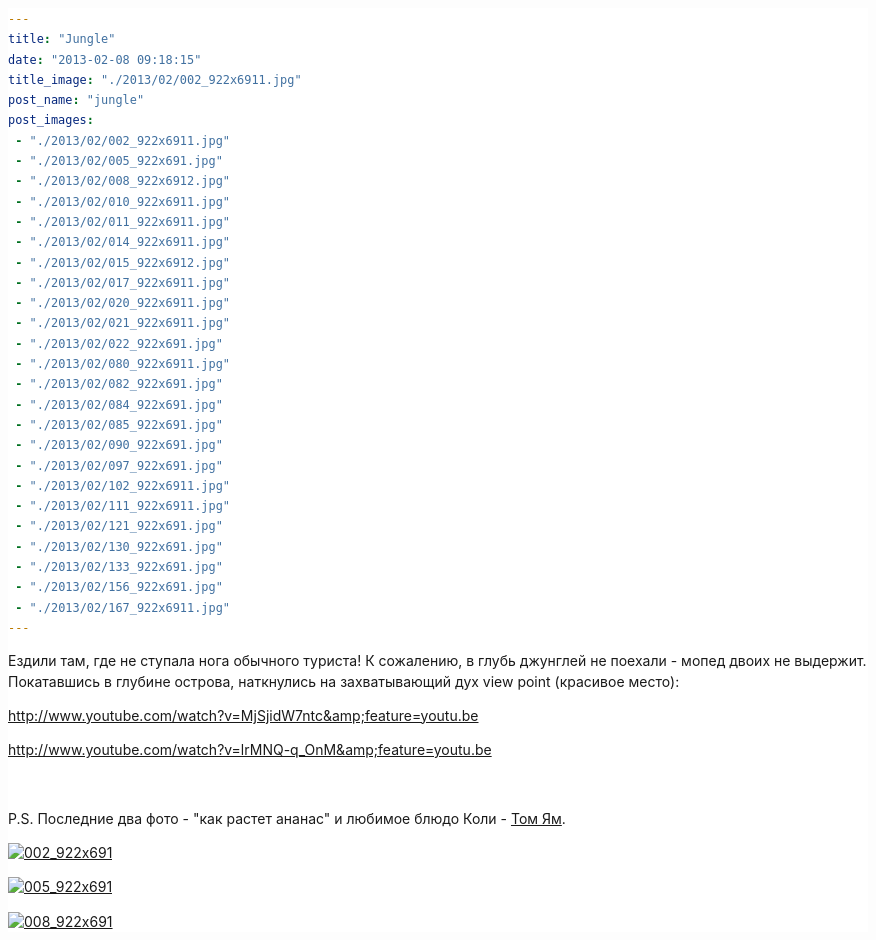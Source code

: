 ```yaml
---
title: "Jungle"
date: "2013-02-08 09:18:15"
title_image: "./2013/02/002_922x6911.jpg"
post_name: "jungle"
post_images: 
 - "./2013/02/002_922x6911.jpg"
 - "./2013/02/005_922x691.jpg"
 - "./2013/02/008_922x6912.jpg"
 - "./2013/02/010_922x6911.jpg"
 - "./2013/02/011_922x6911.jpg"
 - "./2013/02/014_922x6911.jpg"
 - "./2013/02/015_922x6912.jpg"
 - "./2013/02/017_922x6911.jpg"
 - "./2013/02/020_922x6911.jpg"
 - "./2013/02/021_922x6911.jpg"
 - "./2013/02/022_922x691.jpg"
 - "./2013/02/080_922x6911.jpg"
 - "./2013/02/082_922x691.jpg"
 - "./2013/02/084_922x691.jpg"
 - "./2013/02/085_922x691.jpg"
 - "./2013/02/090_922x691.jpg"
 - "./2013/02/097_922x691.jpg"
 - "./2013/02/102_922x6911.jpg"
 - "./2013/02/111_922x6911.jpg"
 - "./2013/02/121_922x691.jpg"
 - "./2013/02/130_922x691.jpg"
 - "./2013/02/133_922x691.jpg"
 - "./2013/02/156_922x691.jpg"
 - "./2013/02/167_922x6911.jpg"
---
```


Ездили там, где не ступала нога обычного туриста! К сожалению, в глубь джунглей не поехали - мопед двоих не выдержит. Покатавшись в глубине острова, наткнулись на захватывающий дух view point (красивое место):

http://www.youtube.com/watch?v=MjSjidW7ntc&amp;feature=youtu.be

http://www.youtube.com/watch?v=lrMNQ-q_OnM&amp;feature=youtu.be

&nbsp;

P.S. Последние два фото - "как растет ананас" и любимое блюдо Коли - <a href="http://ru.wikipedia.org/wiki/%D0%A2%D0%BE%D0%BC_%D1%8F%D0%BC" target="_blank">Том Ям</a>.

<a href="http://thaitrip.od.ua/jungle/002_922x691-2/" rel="attachment wp-att-781"><img class="alignnone size-full wp-image-781" alt="002_922x691" src="http://thaitrip.od.ua/wp-content/uploads/2013/02/002_922x6911.jpg" width="922" height="691" /></a>

<a href="http://thaitrip.od.ua/jungle/005_922x691-3/" rel="attachment wp-att-782"><img class="alignnone size-full wp-image-782" alt="005_922x691" src="http://thaitrip.od.ua/wp-content/uploads/2013/02/005_922x691.jpg" width="922" height="691" /></a>

<a href="http://thaitrip.od.ua/jungle/008_922x691-5/" rel="attachment wp-att-783"><img class="alignnone size-full wp-image-783" alt="008_922x691" src="http://thaitrip.od.ua/wp-content/uploads/2013/02/008_922x6912.jpg" width="922" height="691" /></a>
